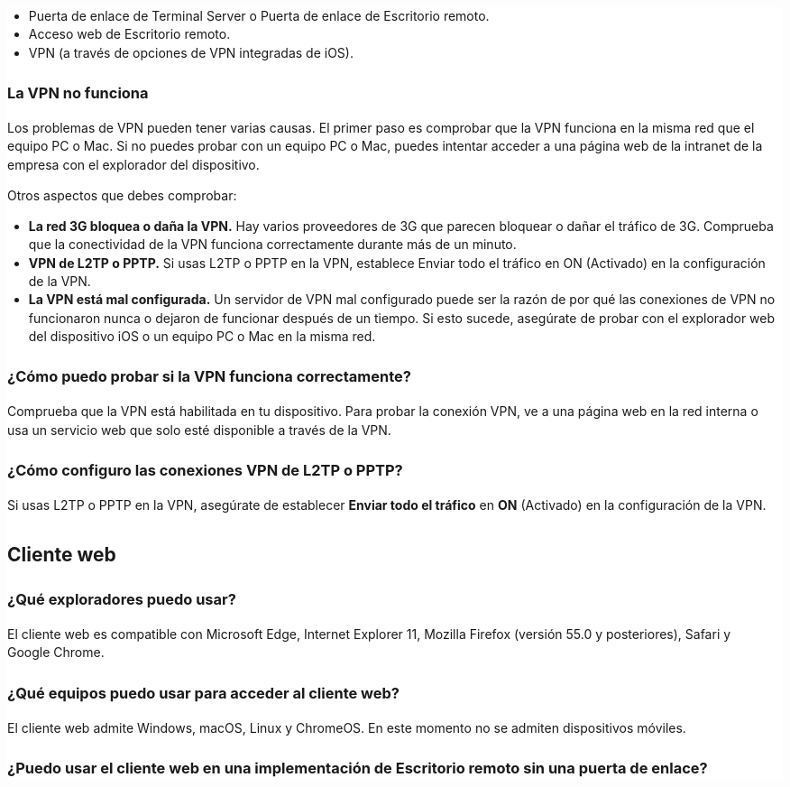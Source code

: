 - Puerta de enlace de Terminal Server o Puerta de enlace de Escritorio remoto.
- Acceso web de Escritorio remoto.
- VPN (a través de opciones de VPN integradas de iOS).

### <a name="vpn-doesnt-work"></a>La VPN no funciona

Los problemas de VPN pueden tener varias causas. El primer paso es comprobar que la VPN funciona en la misma red que el equipo PC o Mac. Si no puedes probar con un equipo PC o Mac, puedes intentar acceder a una página web de la intranet de la empresa con el explorador del dispositivo.

Otros aspectos que debes comprobar:
- **La red 3G bloquea o daña la VPN.** Hay varios proveedores de 3G que parecen bloquear o dañar el tráfico de 3G. Comprueba que la conectividad de la VPN funciona correctamente durante más de un minuto.
- **VPN de L2TP o PPTP.** Si usas L2TP o PPTP en la VPN, establece Enviar todo el tráfico en ON (Activado) en la configuración de la VPN.
- **La VPN está mal configurada.** Un servidor de VPN mal configurado puede ser la razón de por qué las conexiones de VPN no funcionaron nunca o dejaron de funcionar después de un tiempo. Si esto sucede, asegúrate de probar con el explorador web del dispositivo iOS o un equipo PC o Mac en la misma red.

### <a name="how-can-i-test-if-vpn-is-working-properly"></a>¿Cómo puedo probar si la VPN funciona correctamente?

Comprueba que la VPN está habilitada en tu dispositivo. Para probar la conexión VPN, ve a una página web en la red interna o usa un servicio web que solo esté disponible a través de la VPN.

### <a name="how-do-i-configure-l2tp-or-pptp-vpn-connections"></a>¿Cómo configuro las conexiones VPN de L2TP o PPTP?

Si usas L2TP o PPTP en la VPN, asegúrate de establecer **Enviar todo el tráfico** en **ON** (Activado) en la configuración de la VPN.

## <a name="web-client"></a>Cliente web

### <a name="which-browsers-can-i-use"></a>¿Qué exploradores puedo usar?

El cliente web es compatible con Microsoft Edge, Internet Explorer 11, Mozilla Firefox (versión 55.0 y posteriores), Safari y Google Chrome.

### <a name="what-pcs-can-i-use-to-access-the-web-client"></a>¿Qué equipos puedo usar para acceder al cliente web?

El cliente web admite Windows, macOS, Linux y ChromeOS. En este momento no se admiten dispositivos móviles.

### <a name="can-i-use-the-web-client-in-a-remote-desktop-deployment-without-a-gateway"></a>¿Puedo usar el cliente web en una implementación de Escritorio remoto sin una puerta de enlace?
